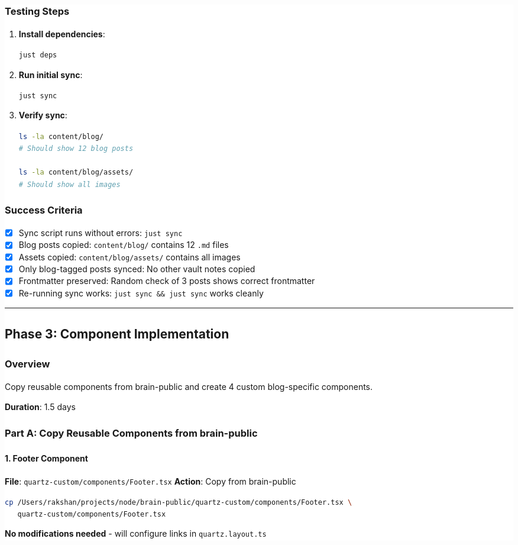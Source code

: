 ### Testing Steps

1. **Install dependencies**:

   ```bash
   just deps
   ```

2. **Run initial sync**:

   ```bash
   just sync
   ```

3. **Verify sync**:

   ```bash
   ls -la content/blog/
   # Should show 12 blog posts

   ls -la content/blog/assets/
   # Should show all images
   ```

### Success Criteria

- [x] Sync script runs without errors: `just sync`
- [x] Blog posts copied: `content/blog/` contains 12 `.md` files
- [x] Assets copied: `content/blog/assets/` contains all images
- [x] Only blog-tagged posts synced: No other vault notes copied
- [x] Frontmatter preserved: Random check of 3 posts shows correct frontmatter
- [x] Re-running sync works: `just sync && just sync` works cleanly

---

## Phase 3: Component Implementation

### Overview

Copy reusable components from brain-public and create 4 custom blog-specific components.

**Duration**: 1.5 days

### Part A: Copy Reusable Components from brain-public

#### 1. Footer Component

**File**: `quartz-custom/components/Footer.tsx`
**Action**: Copy from brain-public

```bash
cp /Users/rakshan/projects/node/brain-public/quartz-custom/components/Footer.tsx \
   quartz-custom/components/Footer.tsx
```

**No modifications needed** - will configure links in `quartz.layout.ts`
